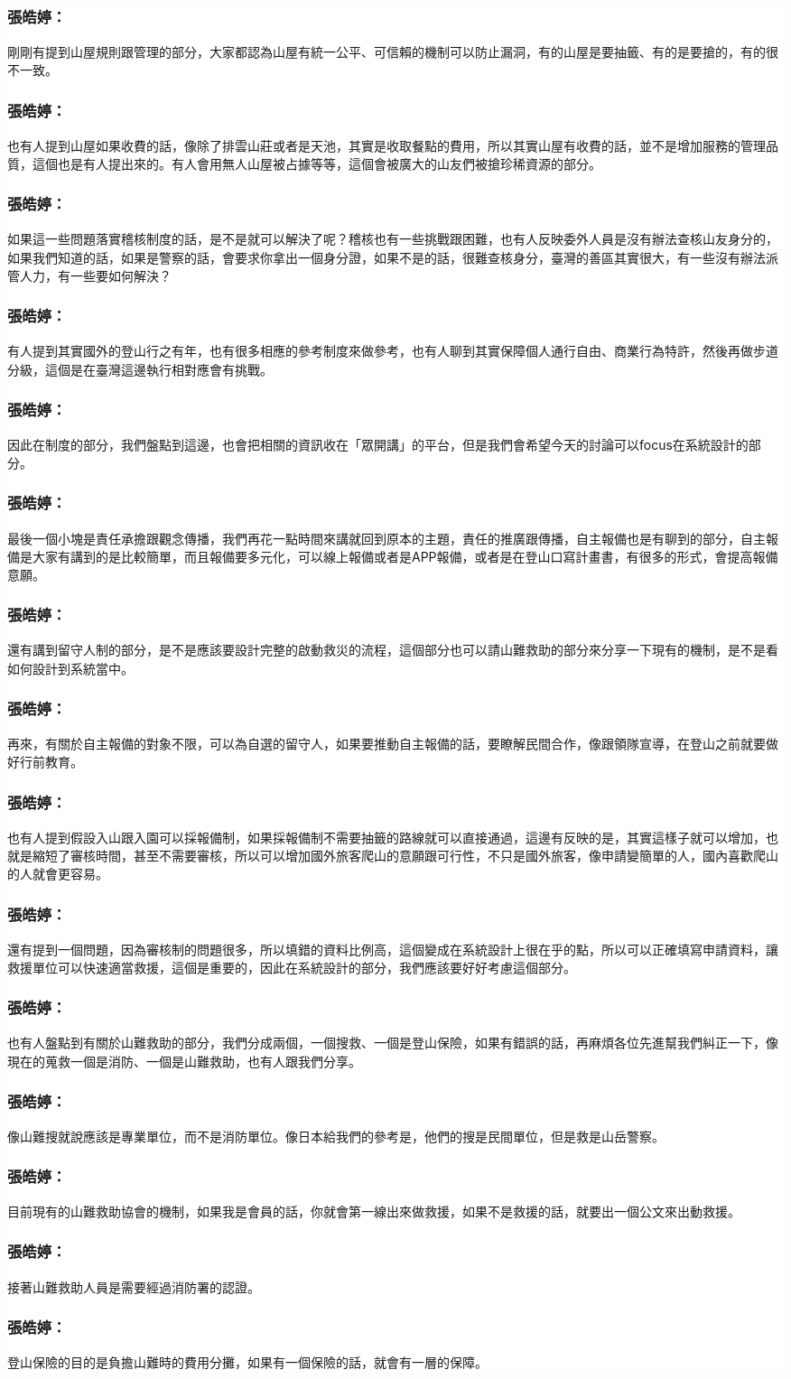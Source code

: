 ### 張皓婷：
剛剛有提到山屋規則跟管理的部分，大家都認為山屋有統一公平、可信賴的機制可以防止漏洞，有的山屋是要抽籤、有的是要搶的，有的很不一致。

### 張皓婷：
也有人提到山屋如果收費的話，像除了排雲山莊或者是天池，其實是收取餐點的費用，所以其實山屋有收費的話，並不是增加服務的管理品質，這個也是有人提出來的。有人會用無人山屋被占據等等，這個會被廣大的山友們被搶珍稀資源的部分。

### 張皓婷：
如果這一些問題落實稽核制度的話，是不是就可以解決了呢？稽核也有一些挑戰跟困難，也有人反映委外人員是沒有辦法查核山友身分的，如果我們知道的話，如果是警察的話，會要求你拿出一個身分證，如果不是的話，很難查核身分，臺灣的善區其實很大，有一些沒有辦法派管人力，有一些要如何解決？

### 張皓婷：
有人提到其實國外的登山行之有年，也有很多相應的參考制度來做參考，也有人聊到其實保障個人通行自由、商業行為特許，然後再做步道分級，這個是在臺灣這邊執行相對應會有挑戰。

### 張皓婷：
因此在制度的部分，我們盤點到這邊，也會把相關的資訊收在「眾開講」的平台，但是我們會希望今天的討論可以focus在系統設計的部分。

### 張皓婷：
最後一個小塊是責任承擔跟觀念傳播，我們再花一點時間來講就回到原本的主題，責任的推廣跟傳播，自主報備也是有聊到的部分，自主報備是大家有講到的是比較簡單，而且報備要多元化，可以線上報備或者是APP報備，或者是在登山口寫計畫書，有很多的形式，會提高報備意願。

### 張皓婷：
還有講到留守人制的部分，是不是應該要設計完整的啟動救災的流程，這個部分也可以請山難救助的部分來分享一下現有的機制，是不是看如何設計到系統當中。

### 張皓婷：
再來，有關於自主報備的對象不限，可以為自選的留守人，如果要推動自主報備的話，要瞭解民間合作，像跟領隊宣導，在登山之前就要做好行前教育。

### 張皓婷：
也有人提到假設入山跟入園可以採報備制，如果採報備制不需要抽籤的路線就可以直接通過，這邊有反映的是，其實這樣子就可以增加，也就是縮短了審核時間，甚至不需要審核，所以可以增加國外旅客爬山的意願跟可行性，不只是國外旅客，像申請變簡單的人，國內喜歡爬山的人就會更容易。

### 張皓婷：
還有提到一個問題，因為審核制的問題很多，所以填錯的資料比例高，這個變成在系統設計上很在乎的點，所以可以正確填寫申請資料，讓救援單位可以快速適當救援，這個是重要的，因此在系統設計的部分，我們應該要好好考慮這個部分。

### 張皓婷：
也有人盤點到有關於山難救助的部分，我們分成兩個，一個搜救、一個是登山保險，如果有錯誤的話，再麻煩各位先進幫我們糾正一下，像現在的蒐救一個是消防、一個是山難救助，也有人跟我們分享。

### 張皓婷：
像山難搜就說應該是專業單位，而不是消防單位。像日本給我們的參考是，他們的搜是民間單位，但是救是山岳警察。

### 張皓婷：
目前現有的山難救助協會的機制，如果我是會員的話，你就會第一線出來做救援，如果不是救援的話，就要出一個公文來出動救援。

### 張皓婷：
接著山難救助人員是需要經過消防署的認證。

### 張皓婷：
登山保險的目的是負擔山難時的費用分攤，如果有一個保險的話，就會有一層的保障。
